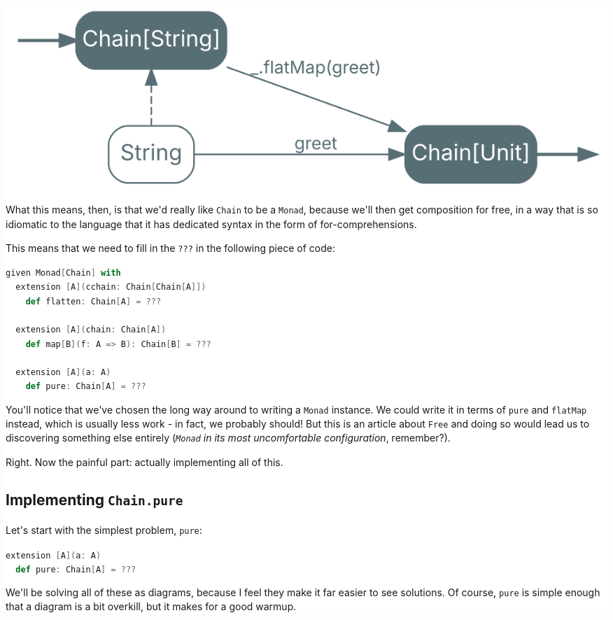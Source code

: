 ![Solution with flatMap](/img/free_monad/chain_ask_greet_flatmap.svg)



What this means, then, is that we'd really like `Chain` to be a `Monad`, because we'll then get composition for free, in a way that is so idiomatic to the language that it has dedicated syntax in the form of for-comprehensions.

This means that we need to fill in the `???` in the following piece of code:

```scala
given Monad[Chain] with
  extension [A](cchain: Chain[Chain[A]])
    def flatten: Chain[A] = ???

  extension [A](chain: Chain[A])
    def map[B](f: A => B): Chain[B] = ???

  extension [A](a: A)
    def pure: Chain[A] = ???
```

You'll notice that we've chosen the long way around to writing a `Monad` instance. We could write it in terms of `pure` and `flatMap` instead, which is usually less work - in fact, we probably should! But this is an article about `Free` and doing so would lead us to discovering something else entirely (_`Monad` in its most uncomfortable configuration_, remember?).

Right. Now the painful part: actually implementing all of this.

## Implementing `Chain.pure`

Let's start with the simplest problem, `pure`:

```scala
extension [A](a: A)
  def pure: Chain[A] = ???
```

We'll be solving all of these as diagrams, because I feel they make it far easier to see solutions. Of course, `pure` is simple enough that a diagram is a bit overkill, but it makes for a good warmup.
